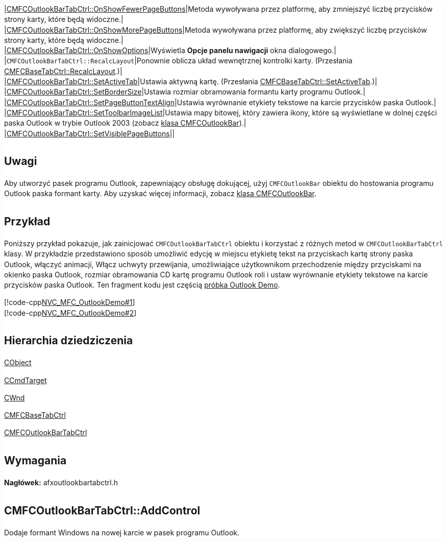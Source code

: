|[CMFCOutlookBarTabCtrl::OnShowFewerPageButtons](#onshowfewerpagebuttons)|Metoda wywoływana przez platformę, aby zmniejszyć liczbę przycisków strony karty, które będą widoczne.|  
|[CMFCOutlookBarTabCtrl::OnShowMorePageButtons](#onshowmorepagebuttons)|Metoda wywoływana przez platformę, aby zwiększyć liczbę przycisków strony karty, które będą widoczne.|  
|[CMFCOutlookBarTabCtrl::OnShowOptions](#onshowoptions)|Wyświetla **Opcje panelu nawigacji** okna dialogowego.|  
|`CMFCOutlookBarTabCtrl::RecalcLayout`|Ponownie oblicza układ wewnętrznej kontrolki karty. (Przesłania [CMFCBaseTabCtrl::RecalcLayout](../../mfc/reference/cmfcbasetabctrl-class.md#recalclayout).)|  
|[CMFCOutlookBarTabCtrl::SetActiveTab](#setactivetab)|Ustawia aktywną kartę. (Przesłania [CMFCBaseTabCtrl::SetActiveTab](../../mfc/reference/cmfcbasetabctrl-class.md#setactivetab).)|  
|[CMFCOutlookBarTabCtrl::SetBorderSize](#setbordersize)|Ustawia rozmiar obramowania formantu karty programu Outlook.|  
|[CMFCOutlookBarTabCtrl::SetPageButtonTextAlign](#setpagebuttontextalign)|Ustawia wyrównanie etykiety tekstowe na karcie przycisków paska Outlook.|  
|[CMFCOutlookBarTabCtrl::SetToolbarImageList](#settoolbarimagelist)|Ustawia mapy bitowej, który zawiera ikony, które są wyświetlane w dolnej części paska Outlook w trybie Outlook 2003 (zobacz [klasa CMFCOutlookBar](../../mfc/reference/cmfcoutlookbar-class.md)).|  
|[CMFCOutlookBarTabCtrl::SetVisiblePageButtons](#setvisiblepagebuttons)||  
  
## <a name="remarks"></a>Uwagi  
 Aby utworzyć pasek programu Outlook, zapewniający obsługę dokującej, użyj `CMFCOutlookBar` obiektu do hostowania programu Outlook paska formant karty. Aby uzyskać więcej informacji, zobacz [klasa CMFCOutlookBar](../../mfc/reference/cmfcoutlookbar-class.md).  
  
## <a name="example"></a>Przykład  
 Poniższy przykład pokazuje, jak zainicjować `CMFCOutlookBarTabCtrl` obiektu i korzystać z różnych metod w `CMFCOutlookBarTabCtrl` klasy. W przykładzie przedstawiono sposób umożliwić edycję w miejscu etykietę tekst na przyciskach kartę strony paska Outlook, włączyć animacji, Włącz uchwyty przewijania, umożliwiające użytkownikom przechodzenie między przyciskami na okienko paska Outlook, rozmiar obramowania CD kartę programu Outlook roli i ustaw wyrównanie etykiety tekstowe na karcie przycisków paska Outlook. Ten fragment kodu jest częścią [próbka Outlook Demo](../../visual-cpp-samples.md).  
  
 [!code-cpp[NVC_MFC_OutlookDemo#1](../../mfc/reference/codesnippet/cpp/cmfcoutlookbartabctrl-class_1.cpp)]  
[!code-cpp[NVC_MFC_OutlookDemo#2](../../mfc/reference/codesnippet/cpp/cmfcoutlookbartabctrl-class_2.cpp)]  
  
## <a name="inheritance-hierarchy"></a>Hierarchia dziedziczenia  
 [CObject](../../mfc/reference/cobject-class.md)  
  
 [CCmdTarget](../../mfc/reference/ccmdtarget-class.md)  
  
 [CWnd](../../mfc/reference/cwnd-class.md)  
  
 [CMFCBaseTabCtrl](../../mfc/reference/cmfcbasetabctrl-class.md)  
  
 [CMFCOutlookBarTabCtrl](../../mfc/reference/cmfcoutlookbartabctrl-class.md)  
  
## <a name="requirements"></a>Wymagania  
 **Nagłówek:** afxoutlookbartabctrl.h  
  
##  <a name="addcontrol"></a>  CMFCOutlookBarTabCtrl::AddControl  
 Dodaje formant Windows na nowej karcie w pasek programu Outlook.  
  